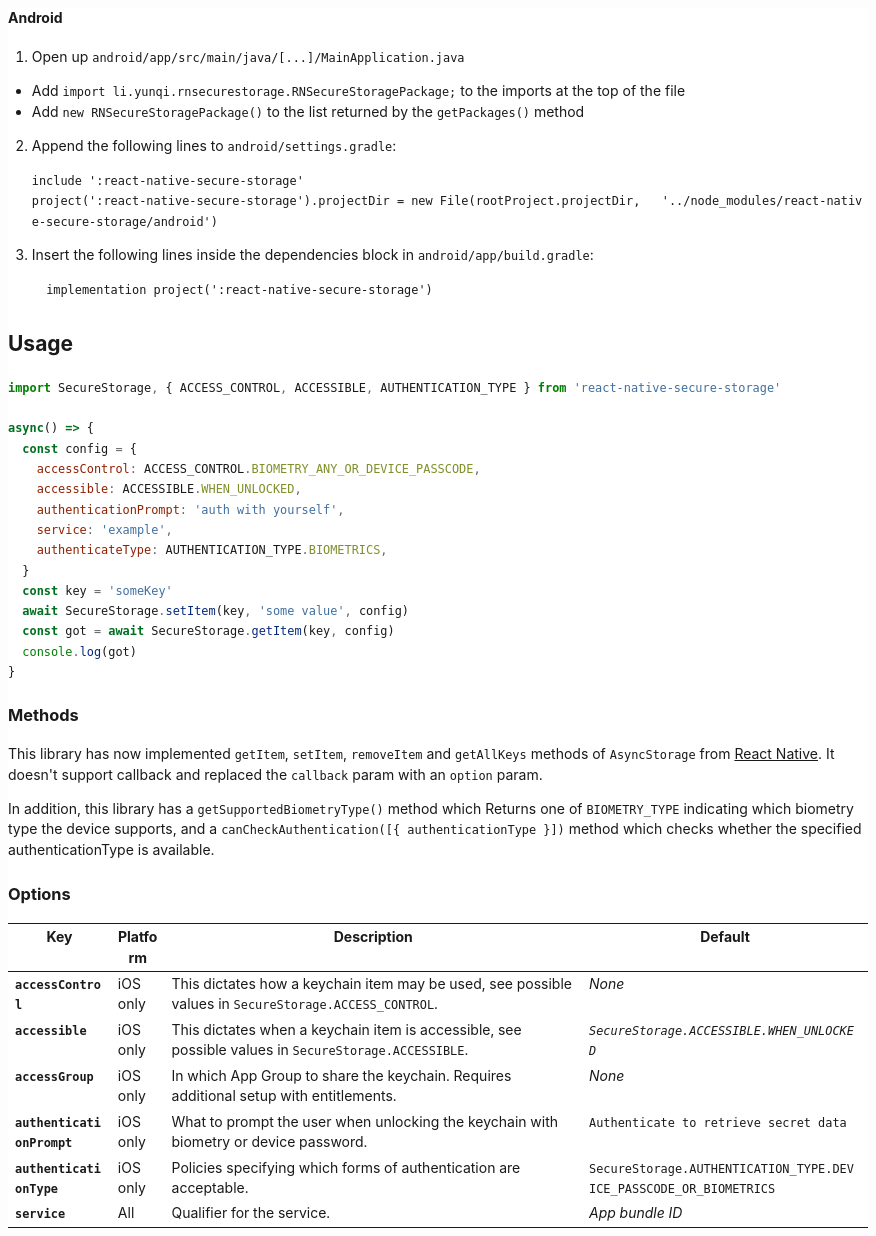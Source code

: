 #### Android

1. Open up `android/app/src/main/java/[...]/MainApplication.java`
  - Add `import li.yunqi.rnsecurestorage.RNSecureStoragePackage;` to the imports at the top of the file
  - Add `new RNSecureStoragePackage()` to the list returned by the `getPackages()` method
2. Append the following lines to `android/settings.gradle`:
  	```
  	include ':react-native-secure-storage'
  	project(':react-native-secure-storage').projectDir = new File(rootProject.projectDir, 	'../node_modules/react-native-secure-storage/android')
  	```
3. Insert the following lines inside the dependencies block in `android/app/build.gradle`:
  	```
      implementation project(':react-native-secure-storage')
  	```


## Usage
```javascript
import SecureStorage, { ACCESS_CONTROL, ACCESSIBLE, AUTHENTICATION_TYPE } from 'react-native-secure-storage'

async() => {
  const config = {
    accessControl: ACCESS_CONTROL.BIOMETRY_ANY_OR_DEVICE_PASSCODE,
    accessible: ACCESSIBLE.WHEN_UNLOCKED,
    authenticationPrompt: 'auth with yourself',
    service: 'example',
    authenticateType: AUTHENTICATION_TYPE.BIOMETRICS,
  }
  const key = 'someKey'
  await SecureStorage.setItem(key, 'some value', config)
  const got = await SecureStorage.getItem(key, config)
  console.log(got)
}
```

### Methods

This library has now implemented `getItem`, `setItem`, `removeItem` and `getAllKeys` methods of `AsyncStorage` from [React Native](http://facebook.github.io/react-native/). It doesn't support callback and replaced the `callback` param with an `option` param.

In addition, this library has a `getSupportedBiometryType()` method which Returns one of `BIOMETRY_TYPE` indicating which biometry type the device supports, and a `canCheckAuthentication([{ authenticationType }])` method which checks whether the specified authenticationType is available.

### Options

| Key | Platform | Description | Default |
|---|---|---|---|
|**`accessControl`**|iOS only|This dictates how a keychain item may be used, see possible values in `SecureStorage.ACCESS_CONTROL`. |*None*|
|**`accessible`**|iOS only|This dictates when a keychain item is accessible, see possible values in `SecureStorage.ACCESSIBLE`. |*`SecureStorage.ACCESSIBLE.WHEN_UNLOCKED`*|
|**`accessGroup`**|iOS only|In which App Group to share the keychain. Requires additional setup with entitlements. |*None*|
|**`authenticationPrompt`**|iOS only|What to prompt the user when unlocking the keychain with biometry or device password. |`Authenticate to retrieve secret data`|
|**`authenticationType`**|iOS only|Policies specifying which forms of authentication are acceptable. |`SecureStorage.AUTHENTICATION_TYPE.DEVICE_PASSCODE_OR_BIOMETRICS`|
|**`service`**|All|Qualifier for the service. |*App bundle ID*|
